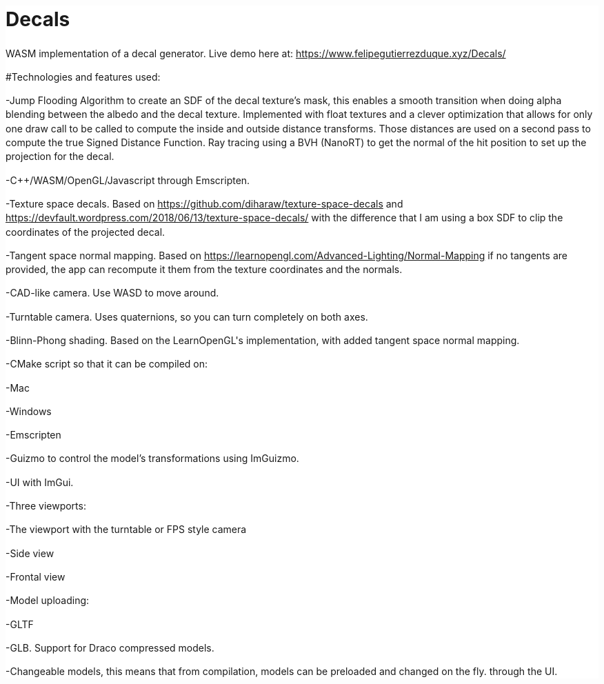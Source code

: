 # Decals

WASM implementation of a decal generator. Live demo here at: https://www.felipegutierrezduque.xyz/Decals/ 

#Technologies and features used:

 -Jump Flooding Algorithm to create an SDF of the decal texture’s mask, this enables a smooth transition when doing alpha blending between the albedo and the decal texture. Implemented with float textures and a clever optimization that allows for only one draw call to be called to compute the inside and outside distance transforms. Those distances are used on a second pass to compute the true Signed Distance Function. 
Ray tracing using a BVH (NanoRT) to get the normal of the hit position to set up the projection for the decal.

 -C++/WASM/OpenGL/Javascript through Emscripten.
 
 -Texture space decals. Based on https://github.com/diharaw/texture-space-decals and https://devfault.wordpress.com/2018/06/13/texture-space-decals/ with the difference that I am using a box SDF to clip the coordinates of the projected decal.
 
 -Tangent space normal mapping. Based on https://learnopengl.com/Advanced-Lighting/Normal-Mapping if no tangents are provided, the app can recompute it them from the texture coordinates and the normals.
 
 -CAD-like camera. Use WASD to move around.
 
 -Turntable camera. Uses quaternions, so you can turn completely on both axes.
 
 -Blinn-Phong shading. Based on the LearnOpenGL's implementation, with added tangent space normal mapping.
 
 -CMake script so that it can be compiled on:
 
  -Mac
  
  -Windows
  
  -Emscripten
  
 -Guizmo to control the model’s transformations using ImGuizmo.
 
 -UI with ImGui.
 
 -Three viewports:
 
  -The viewport with the turntable or FPS style camera
  
  -Side view
  
  -Frontal view
  
 -Model uploading:
 
  -GLTF
  
  -GLB. Support for Draco compressed models.
  
  -Changeable models, this means that from compilation, models can be preloaded and changed on the fly. through the UI.
  